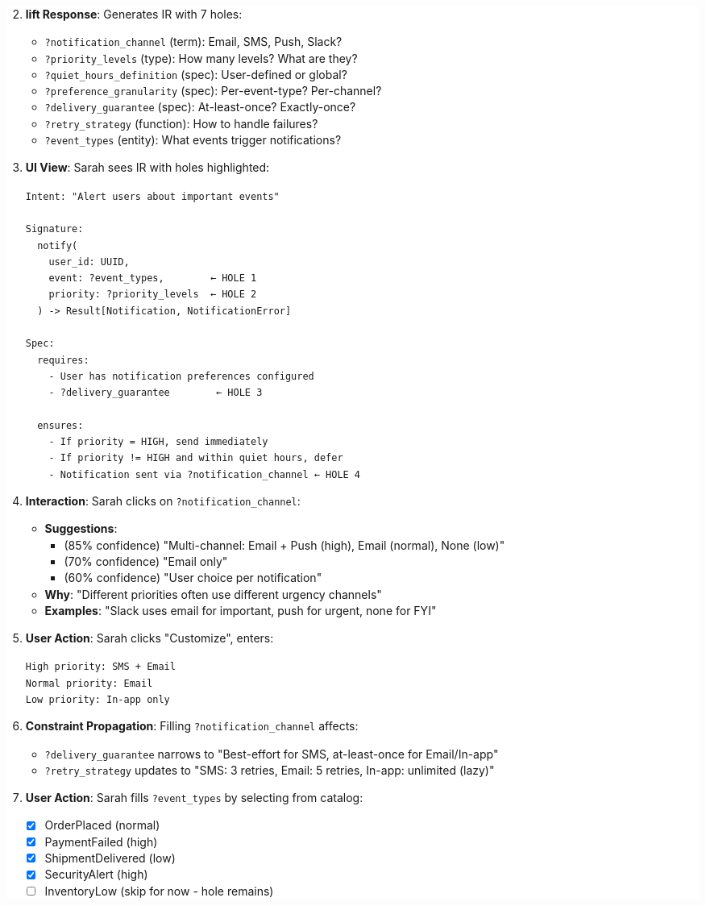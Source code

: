 2. **lift Response**: Generates IR with 7 holes:
   - `?notification_channel` (term): Email, SMS, Push, Slack?
   - `?priority_levels` (type): How many levels? What are they?
   - `?quiet_hours_definition` (spec): User-defined or global?
   - `?preference_granularity` (spec): Per-event-type? Per-channel?
   - `?delivery_guarantee` (spec): At-least-once? Exactly-once?
   - `?retry_strategy` (function): How to handle failures?
   - `?event_types` (entity): What events trigger notifications?

3. **UI View**: Sarah sees IR with holes highlighted:
   ```
   Intent: "Alert users about important events"

   Signature:
     notify(
       user_id: UUID,
       event: ?event_types,        ← HOLE 1
       priority: ?priority_levels  ← HOLE 2
     ) -> Result[Notification, NotificationError]

   Spec:
     requires:
       - User has notification preferences configured
       - ?delivery_guarantee        ← HOLE 3

     ensures:
       - If priority = HIGH, send immediately
       - If priority != HIGH and within quiet hours, defer
       - Notification sent via ?notification_channel ← HOLE 4
   ```

4. **Interaction**: Sarah clicks on `?notification_channel`:
   - **Suggestions**:
     - (85% confidence) "Multi-channel: Email + Push (high), Email (normal), None (low)"
     - (70% confidence) "Email only"
     - (60% confidence) "User choice per notification"
   - **Why**: "Different priorities often use different urgency channels"
   - **Examples**: "Slack uses email for important, push for urgent, none for FYI"

5. **User Action**: Sarah clicks "Customize", enters:
   ```
   High priority: SMS + Email
   Normal priority: Email
   Low priority: In-app only
   ```

6. **Constraint Propagation**: Filling `?notification_channel` affects:
   - `?delivery_guarantee` narrows to "Best-effort for SMS, at-least-once for Email/In-app"
   - `?retry_strategy` updates to "SMS: 3 retries, Email: 5 retries, In-app: unlimited (lazy)"

7. **User Action**: Sarah fills `?event_types` by selecting from catalog:
   - [x] OrderPlaced (normal)
   - [x] PaymentFailed (high)
   - [x] ShipmentDelivered (low)
   - [x] SecurityAlert (high)
   - [ ] InventoryLow (skip for now - hole remains)
